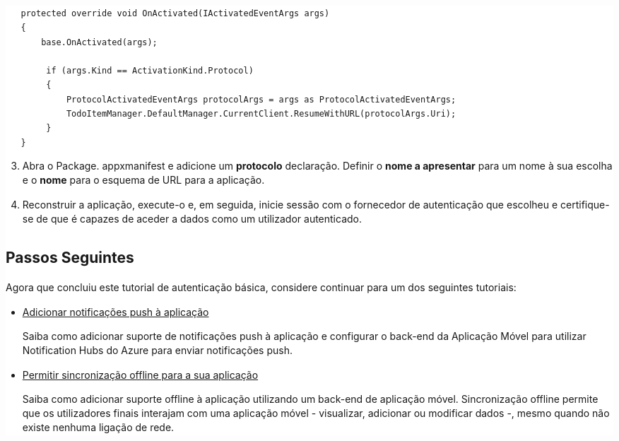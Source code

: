        protected override void OnActivated(IActivatedEventArgs args)
       {
           base.OnActivated(args);

            if (args.Kind == ActivationKind.Protocol)
            {
                ProtocolActivatedEventArgs protocolArgs = args as ProtocolActivatedEventArgs;
                TodoItemManager.DefaultManager.CurrentClient.ResumeWithURL(protocolArgs.Uri);
            }
       }

3. Abra o Package. appxmanifest e adicione um **protocolo** declaração. Definir o **nome a apresentar** para um nome à sua escolha e o **nome** para o esquema de URL para a aplicação.

4. Reconstruir a aplicação, execute-o e, em seguida, inicie sessão com o fornecedor de autenticação que escolheu e certifique-se de que é capazes de aceder a dados como um utilizador autenticado.

## <a name="next-steps"></a>Passos Seguintes
Agora que concluiu este tutorial de autenticação básica, considere continuar para um dos seguintes tutoriais:

* [Adicionar notificações push à aplicação](app-service-mobile-xamarin-forms-get-started-push.md)

  Saiba como adicionar suporte de notificações push à aplicação e configurar o back-end da Aplicação Móvel para utilizar Notification Hubs do Azure para enviar notificações push.
* [Permitir sincronização offline para a sua aplicação](app-service-mobile-xamarin-forms-get-started-offline-data.md)

  Saiba como adicionar suporte offline à aplicação utilizando um back-end de aplicação móvel. Sincronização offline permite que os utilizadores finais interajam com uma aplicação móvel - visualizar, adicionar ou modificar dados -, mesmo quando não existe nenhuma ligação de rede.




[1]: app-service-mobile-xamarin-forms-get-started.md
[2]: app-service-mobile-dotnet-backend-how-to-use-server-sdk.md
[3]: https://msdn.microsoft.com/library/azure/dn268341(v=azure.10).aspx
[4]: https://msdn.microsoft.com/library/azure/JJ553674(v=azure.10).aspx
[5]: app-service-mobile-dotnet-how-to-use-client-library.md#serverflow
[6]: app-service-mobile-dotnet-how-to-use-client-library.md#clientflow
[7]: https://msdn.microsoft.com/library/azure/jj730936(v=azure.10).aspx
[8]: https://portal.azure.com
